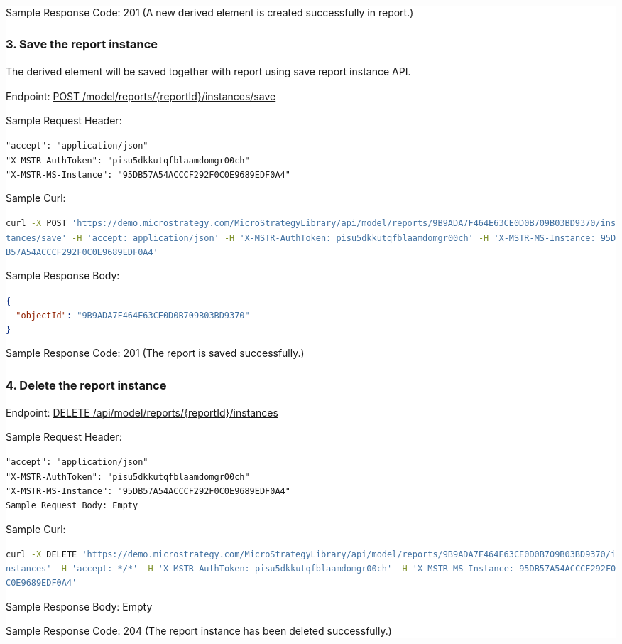 Sample Response Code: 201 (A new derived element is created successfully in report.)

### 3. Save the report instance

The derived element will be saved together with report using save report instance API.

Endpoint: [POST /model/reports/{reportId}/instances/save](https://demo.microstrategy.com/MicroStrategyLibrary/api-docs/index.html#/Reports/post_api_model_reports__reportId__instances_save)

Sample Request Header:

```http
"accept": "application/json"
"X-MSTR-AuthToken": "pisu5dkkutqfblaamdomgr00ch"
"X-MSTR-MS-Instance": "95DB57A54ACCCF292F0C0E9689EDF0A4"
```

Sample Curl:

```bash
curl -X POST 'https://demo.microstrategy.com/MicroStrategyLibrary/api/model/reports/9B9ADA7F464E63CE0D0B709B03BD9370/instances/save' -H 'accept: application/json' -H 'X-MSTR-AuthToken: pisu5dkkutqfblaamdomgr00ch' -H 'X-MSTR-MS-Instance: 95DB57A54ACCCF292F0C0E9689EDF0A4'
```

Sample Response Body:

```json
{
  "objectId": "9B9ADA7F464E63CE0D0B709B03BD9370"
}
```

Sample Response Code: 201 (The report is saved successfully.)

### 4. Delete the report instance

Endpoint: [DELETE /api/model/reports/{reportId}/instances](https://demo.microstrategy.com/MicroStrategyLibrary/api-docs/index.html#/Reports/ms-deleteReportInstance)

Sample Request Header:

```http
"accept": "application/json"
"X-MSTR-AuthToken": "pisu5dkkutqfblaamdomgr00ch"
"X-MSTR-MS-Instance": "95DB57A54ACCCF292F0C0E9689EDF0A4"
Sample Request Body: Empty
```

Sample Curl:

```bash
curl -X DELETE 'https://demo.microstrategy.com/MicroStrategyLibrary/api/model/reports/9B9ADA7F464E63CE0D0B709B03BD9370/instances' -H 'accept: */*' -H 'X-MSTR-AuthToken: pisu5dkkutqfblaamdomgr00ch' -H 'X-MSTR-MS-Instance: 95DB57A54ACCCF292F0C0E9689EDF0A4'
```

Sample Response Body: Empty

Sample Response Code: 204 (The report instance has been deleted successfully.)
